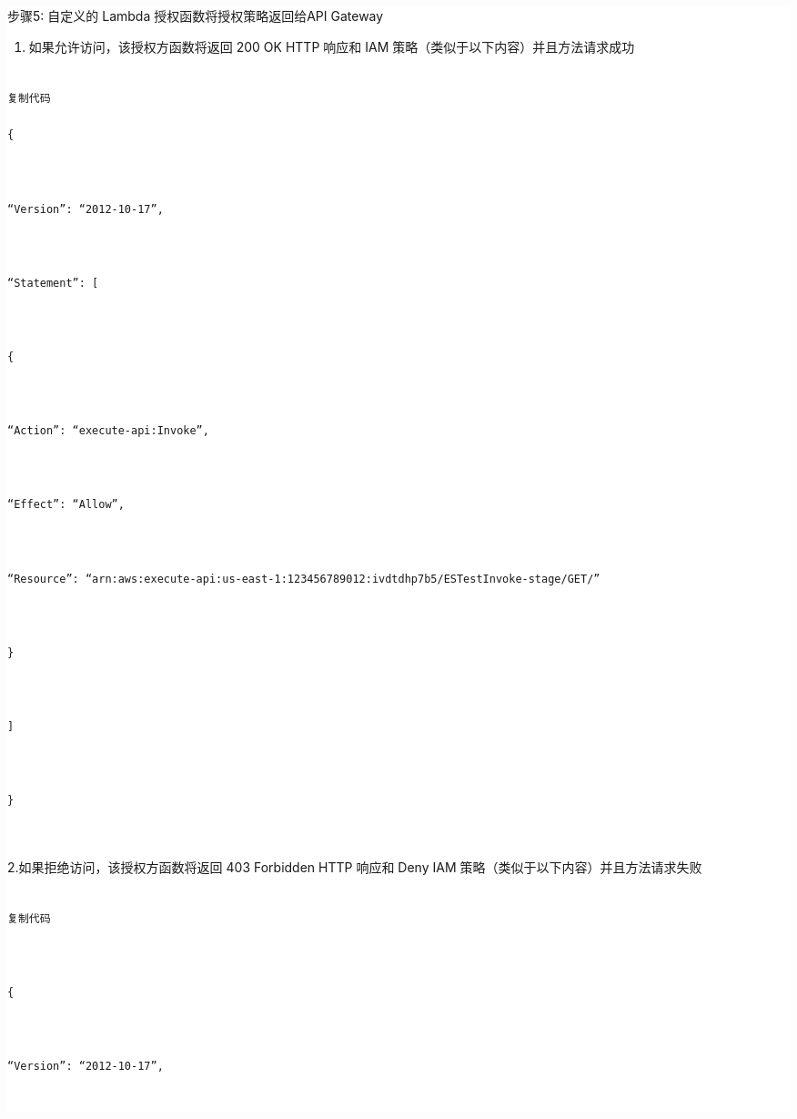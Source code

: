    ```

```
   步骤5: 自定义的 Lambda 授权函数将授权策略返回给API Gateway
1. 如果允许访问，该授权方函数将返回 200 OK HTTP 响应和 IAM 策略（类似于以下内容）并且方法请求成功
```

复制代码

{



“Version”: “2012-10-17”,



“Statement”: [



{



“Action”: “execute-api:Invoke”,



“Effect”: “Allow”,



“Resource”: “arn:aws:execute-api:us-east-1:123456789012:ivdtdhp7b5/ESTestInvoke-stage/GET/”



}



]



}



```
2.如果拒绝访问，该授权方函数将返回 403 Forbidden HTTP 响应和 Deny IAM 策略（类似于以下内容）并且方法请求失败
```

复制代码



{



“Version”: “2012-10-17”,



```